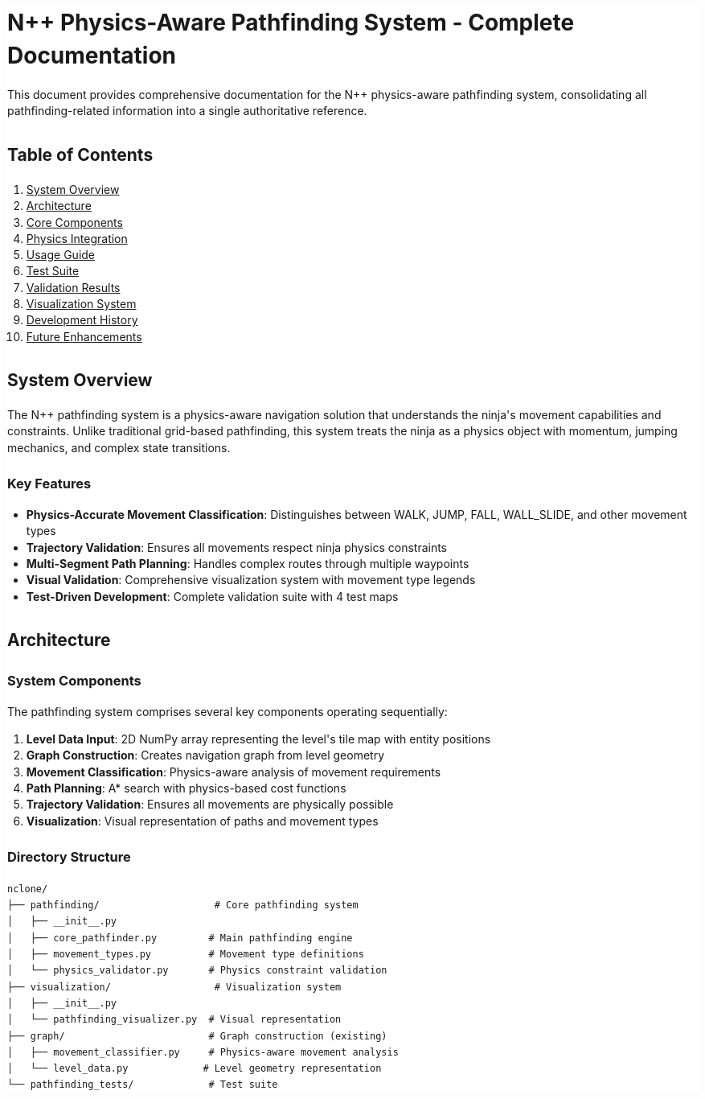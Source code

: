 # N++ Physics-Aware Pathfinding System - Complete Documentation

This document provides comprehensive documentation for the N++ physics-aware pathfinding system, consolidating all pathfinding-related information into a single authoritative reference.

## Table of Contents

1. [System Overview](#system-overview)
2. [Architecture](#architecture)
3. [Core Components](#core-components)
4. [Physics Integration](#physics-integration)
5. [Usage Guide](#usage-guide)
6. [Test Suite](#test-suite)
7. [Validation Results](#validation-results)
8. [Visualization System](#visualization-system)
9. [Development History](#development-history)
10. [Future Enhancements](#future-enhancements)

## System Overview

The N++ pathfinding system is a physics-aware navigation solution that understands the ninja's movement capabilities and constraints. Unlike traditional grid-based pathfinding, this system treats the ninja as a physics object with momentum, jumping mechanics, and complex state transitions.

### Key Features

- **Physics-Accurate Movement Classification**: Distinguishes between WALK, JUMP, FALL, WALL_SLIDE, and other movement types
- **Trajectory Validation**: Ensures all movements respect ninja physics constraints
- **Multi-Segment Path Planning**: Handles complex routes through multiple waypoints
- **Visual Validation**: Comprehensive visualization system with movement type legends
- **Test-Driven Development**: Complete validation suite with 4 test maps

## Architecture

### System Components

The pathfinding system comprises several key components operating sequentially:

1. **Level Data Input**: 2D NumPy array representing the level's tile map with entity positions
2. **Graph Construction**: Creates navigation graph from level geometry
3. **Movement Classification**: Physics-aware analysis of movement requirements
4. **Path Planning**: A* search with physics-based cost functions
5. **Trajectory Validation**: Ensures all movements are physically possible
6. **Visualization**: Visual representation of paths and movement types

### Directory Structure

```
nclone/
├── pathfinding/                    # Core pathfinding system
│   ├── __init__.py
│   ├── core_pathfinder.py         # Main pathfinding engine
│   ├── movement_types.py          # Movement type definitions
│   └── physics_validator.py       # Physics constraint validation
├── visualization/                  # Visualization system
│   ├── __init__.py
│   └── pathfinding_visualizer.py  # Visual representation
├── graph/                         # Graph construction (existing)
│   ├── movement_classifier.py     # Physics-aware movement analysis
│   └── level_data.py             # Level geometry representation
└── pathfinding_tests/             # Test suite
```